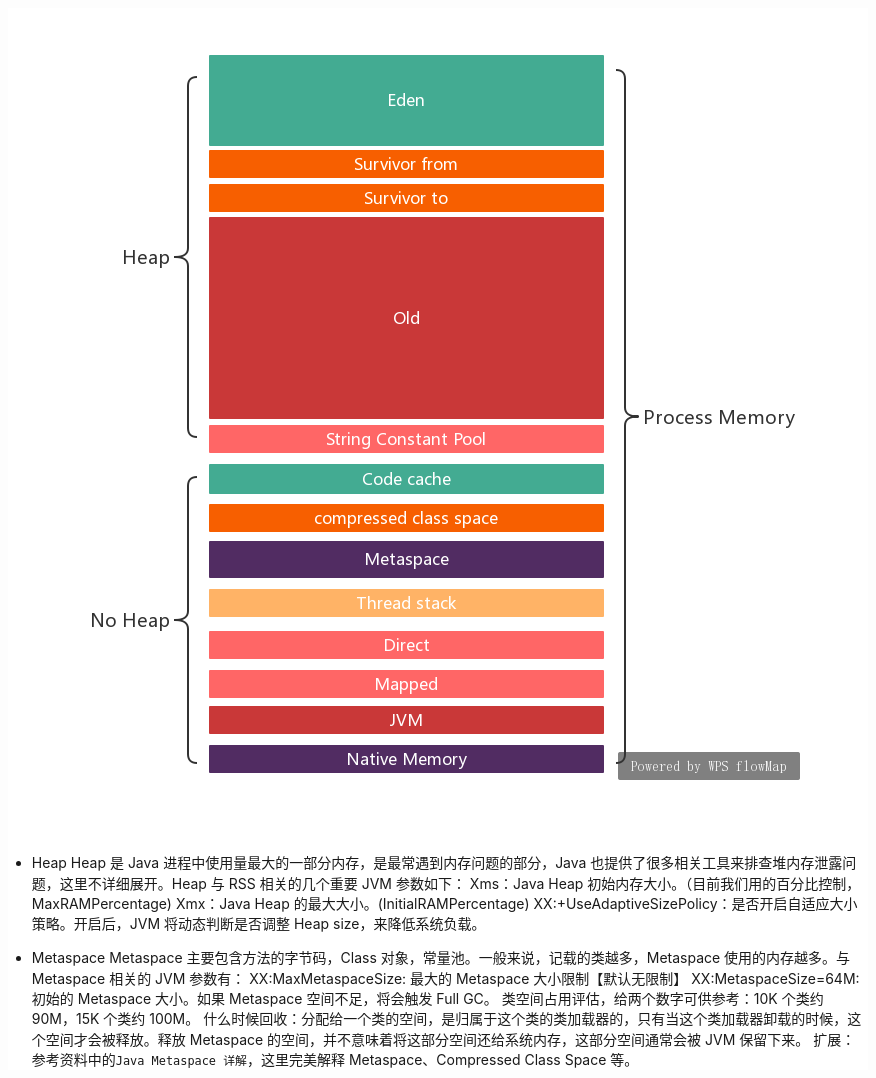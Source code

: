 [![JVM 内存结构](./jvm-memory-structure.png)](./jvm-memory-structure.png)

- Heap
  Heap 是 Java 进程中使用量最大的一部分内存，是最常遇到内存问题的部分，Java 也提供了很多相关工具来排查堆内存泄露问题，这里不详细展开。Heap 与 RSS 相关的几个重要 JVM 参数如下：
  Xms：Java Heap 初始内存大小。（目前我们用的百分比控制，MaxRAMPercentage)
  Xmx：Java Heap 的最大大小。(InitialRAMPercentage)
  XX:+UseAdaptiveSizePolicy：是否开启自适应大小策略。开启后，JVM 将动态判断是否调整 Heap size，来降低系统负载。

- Metaspace
  Metaspace 主要包含方法的字节码，Class 对象，常量池。一般来说，记载的类越多，Metaspace 使用的内存越多。与 Metaspace 相关的 JVM 参数有：
  XX:MaxMetaspaceSize: 最大的 Metaspace 大小限制【默认无限制】
  XX:MetaspaceSize=64M: 初始的 Metaspace 大小。如果 Metaspace 空间不足，将会触发 Full GC。
  类空间占用评估，给两个数字可供参考：10K 个类约 90M，15K 个类约 100M。
  什么时候回收：分配给一个类的空间，是归属于这个类的类加载器的，只有当这个类加载器卸载的时候，这个空间才会被释放。释放 Metaspace 的空间，并不意味着将这部分空间还给系统内存，这部分空间通常会被 JVM 保留下来。
  扩展：参考资料中的`Java Metaspace 详解`，这里完美解释 Metaspace、Compressed Class Space 等。
